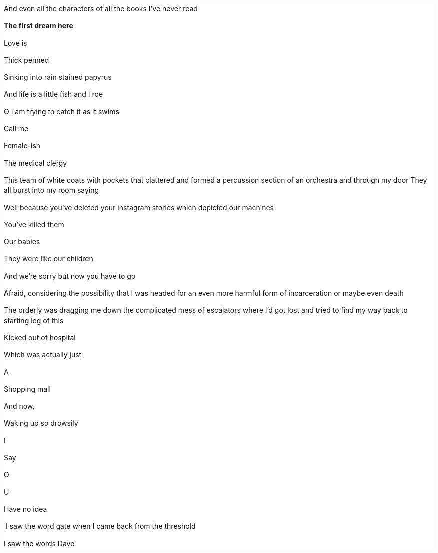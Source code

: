 And even all the characters of all the books I’ve never read

**The first dream here** 

Love is 

Thick penned 

Sinking into rain stained papyrus 

And life is a little fish and I roe

O I am trying to catch it as it swims 

Call me

Female-ish

The medical clergy 

This team of white coats with pockets that clattered and formed a percussion section of an orchestra and through my door They all burst into my room saying 

Well because you’ve deleted your instagram stories which depicted our machines 

You’ve killed them 

Our babies 

They were like our children 

And we’re sorry but now you have to go 

Afraid, considering the possibility that I was headed for an even more harmful form of incarceration or maybe even death 

The orderly was dragging me down the complicated mess of escalators where I’d got lost and tried to find my way back to starting leg of this 

Kicked out of hospital 

Which was actually just 

A

Shopping mall

And now, 

Waking up so drowsily 

I 

Say 

O

U

Have no idea 

 I saw the word gate when I came back from the threshold 

I saw the words Dave 
